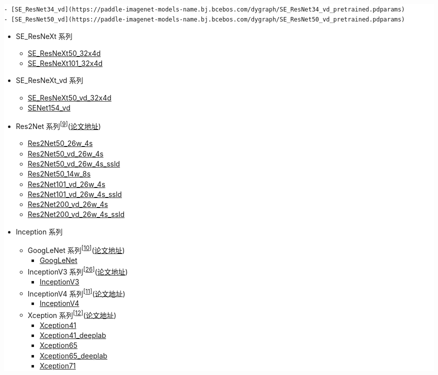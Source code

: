     - [SE_ResNet34_vd](https://paddle-imagenet-models-name.bj.bcebos.com/dygraph/SE_ResNet34_vd_pretrained.pdparams)
    - [SE_ResNet50_vd](https://paddle-imagenet-models-name.bj.bcebos.com/dygraph/SE_ResNet50_vd_pretrained.pdparams)
  - SE_ResNeXt 系列
    - [SE_ResNeXt50_32x4d](https://paddle-imagenet-models-name.bj.bcebos.com/dygraph/SE_ResNeXt50_32x4d_pretrained.pdparams)
    - [SE_ResNeXt101_32x4d](https://paddle-imagenet-models-name.bj.bcebos.com/dygraph/SE_ResNeXt101_32x4d_pretrained.pdparams)
  - SE_ResNeXt_vd 系列
    - [SE_ResNeXt50_vd_32x4d](https://paddle-imagenet-models-name.bj.bcebos.com/dygraph/SE_ResNeXt50_vd_32x4d_pretrained.pdparams)
    - [SENet154_vd](https://paddle-imagenet-models-name.bj.bcebos.com/dygraph/SENet154_vd_pretrained.pdparams)
  - Res2Net 系列<sup>[[9](#ref9)]</sup>([论文地址](https://arxiv.org/abs/1904.01169))
    - [Res2Net50_26w_4s](https://paddle-imagenet-models-name.bj.bcebos.com/dygraph/Res2Net50_26w_4s_pretrained.pdparams)
    - [Res2Net50_vd_26w_4s](https://paddle-imagenet-models-name.bj.bcebos.com/dygraph/Res2Net50_vd_26w_4s_pretrained.pdparams)
    - [Res2Net50_vd_26w_4s_ssld](https://paddle-imagenet-models-name.bj.bcebos.com/dygraph/Res2Net50_vd_26w_4s_ssld_pretrained.pdparams)
    - [Res2Net50_14w_8s](https://paddle-imagenet-models-name.bj.bcebos.com/dygraph/Res2Net50_14w_8s_pretrained.pdparams)
    - [Res2Net101_vd_26w_4s](https://paddle-imagenet-models-name.bj.bcebos.com/dygraph/Res2Net101_vd_26w_4s_pretrained.pdparams)
    - [Res2Net101_vd_26w_4s_ssld](https://paddle-imagenet-models-name.bj.bcebos.com/dygraph/Res2Net101_vd_26w_4s_ssld_pretrained.pdparams)
    - [Res2Net200_vd_26w_4s](https://paddle-imagenet-models-name.bj.bcebos.com/dygraph/Res2Net200_vd_26w_4s_pretrained.pdparams)
    - [Res2Net200_vd_26w_4s_ssld](https://paddle-imagenet-models-name.bj.bcebos.com/dygraph/Res2Net200_vd_26w_4s_ssld_pretrained.pdparams)


- Inception 系列
  - GoogLeNet 系列<sup>[[10](#ref10)]</sup>([论文地址](https://arxiv.org/pdf/1409.4842.pdf))
    - [GoogLeNet](https://paddle-imagenet-models-name.bj.bcebos.com/dygraph/GoogLeNet_pretrained.pdparams)
  - InceptionV3 系列<sup>[[26](#ref26)]</sup>([论文地址](https://arxiv.org/abs/1512.00567))
    - [InceptionV3](https://paddle-imagenet-models-name.bj.bcebos.com/dygraph/InceptionV3_pretrained.pdparams)
  - InceptionV4 系列<sup>[[11](#ref11)]</sup>([论文地址](https://arxiv.org/abs/1602.07261))
    - [InceptionV4](https://paddle-imagenet-models-name.bj.bcebos.com/dygraph/InceptionV4_pretrained.pdparams)
  - Xception 系列<sup>[[12](#ref12)]</sup>([论文地址](http://openaccess.thecvf.com/content_cvpr_2017/html/Chollet_Xception_Deep_Learning_CVPR_2017_paper.html))
    - [Xception41](https://paddle-imagenet-models-name.bj.bcebos.com/dygraph/Xception41_pretrained.pdparams)
    - [Xception41_deeplab](https://paddle-imagenet-models-name.bj.bcebos.com/dygraph/Xception41_deeplab_pretrained.pdparams)
    - [Xception65](https://paddle-imagenet-models-name.bj.bcebos.com/dygraph/Xception65_pretrained.pdparams)
    - [Xception65_deeplab](https://paddle-imagenet-models-name.bj.bcebos.com/dygraph/Xception65_deeplab_pretrained.pdparams)
    - [Xception71](https://paddle-imagenet-models-name.bj.bcebos.com/dygraph/Xception71_pretrained.pdparams)
